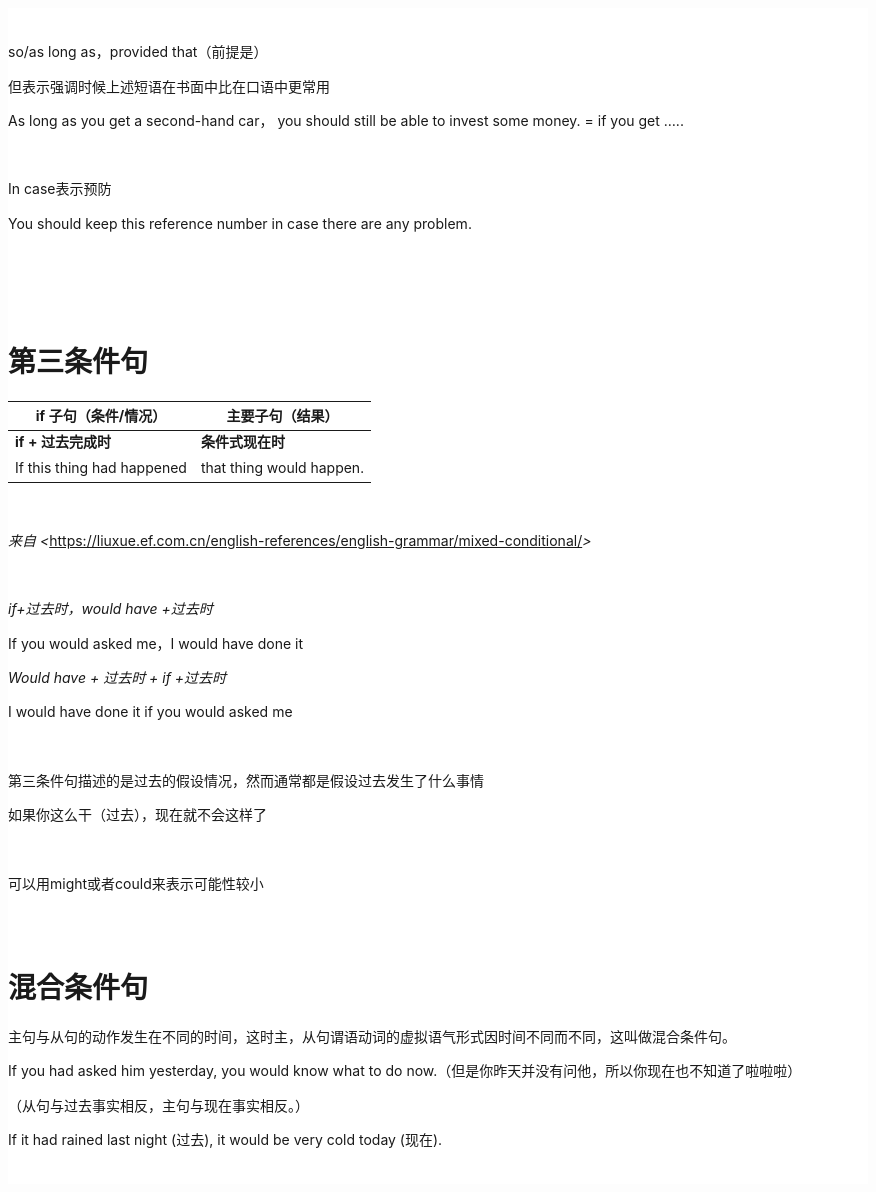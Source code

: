  

so/as long as，provided that（前提是）

但表示强调时候上述短语在书面中比在口语中更常用

As long as you get a second-hand car， you should still be able to invest some
money. = if you get …..

 

In case表示预防

You should keep this reference number in case there are any problem.

 

 

第三条件句
==========

| **if 子句（条件/情况）**   | **主要子句（结果）**     |
|----------------------------|--------------------------|
| **if + 过去完成时**        | **条件式现在时**         |
| If this thing had happened | that thing would happen. |

 

*来自
\<*<https://liuxue.ef.com.cn/english-references/english-grammar/mixed-conditional/>*\>*

 

*if+过去时，would have +过去时*

If you would asked me，I would have done it

*Would have + 过去时 + if +过去时*

I would have done it if you would asked me

 

第三条件句描述的是过去的假设情况，然而通常都是假设过去发生了什么事情

如果你这么干（过去），现在就不会这样了

 

可以用might或者could来表示可能性较小

 

混合条件句
==========

主句与从句的动作发生在不同的时间，这时主，从句谓语动词的虚拟语气形式因时间不同而不同，这叫做混合条件句。

If you had asked him yesterday, you would know what to do
now.（但是你昨天并没有问他，所以你现在也不知道了啦啦啦）

（从句与过去事实相反，主句与现在事实相反。）

If it had rained last night (过去), it would be very cold today (现在).

 